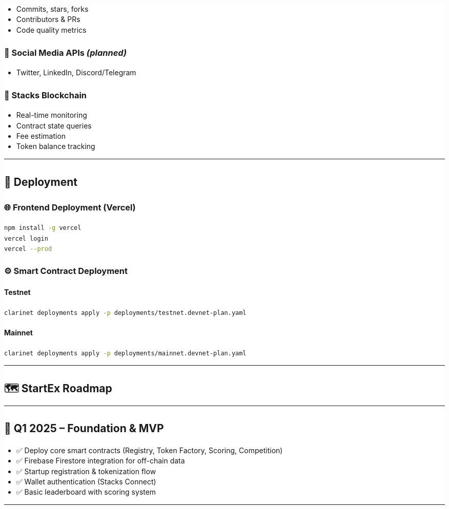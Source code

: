 - Commits, stars, forks
- Contributors & PRs
- Code quality metrics

### 📱 Social Media APIs *(planned)*

- Twitter, LinkedIn, Discord/Telegram

### 🔗 Stacks Blockchain

- Real-time monitoring
- Contract state queries
- Fee estimation
- Token balance tracking

---

## 🚀 Deployment

### 🌐 Frontend Deployment (Vercel)

```bash
npm install -g vercel
vercel login
vercel --prod
```

### ⚙️ Smart Contract Deployment

#### Testnet

```bash
clarinet deployments apply -p deployments/testnet.devnet-plan.yaml
```

#### Mainnet

```bash
clarinet deployments apply -p deployments/mainnet.devnet-plan.yaml
```

---

## 🗺️ StartEx Roadmap

---

## 📍 Q1 2025 – Foundation & MVP
- ✅ Deploy core smart contracts (Registry, Token Factory, Scoring, Competition)
- ✅ Firebase Firestore integration for off-chain data
- ✅ Startup registration & tokenization flow
- ✅ Wallet authentication (Stacks Connect)
- ✅ Basic leaderboard with scoring system

---
